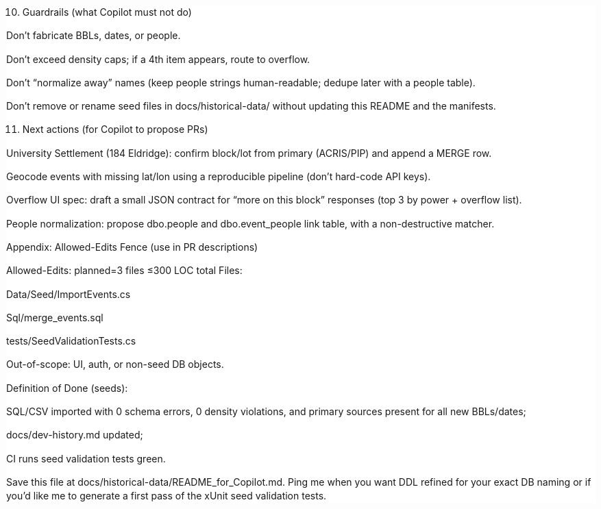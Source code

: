 
10) Guardrails (what Copilot must not do)


Don’t fabricate BBLs, dates, or people.


Don’t exceed density caps; if a 4th item appears, route to overflow.


Don’t “normalize away” names (keep people strings human-readable; dedupe later with a people table).


Don’t remove or rename seed files in docs/historical-data/ without updating this README and the manifests.



11) Next actions (for Copilot to propose PRs)


University Settlement (184 Eldridge): confirm block/lot from primary (ACRIS/PIP) and append a MERGE row.


Geocode events with missing lat/lon using a reproducible pipeline (don’t hard-code API keys).


Overflow UI spec: draft a small JSON contract for “more on this block” responses (top 3 by power + overflow list).


People normalization: propose dbo.people and dbo.event_people link table, with a non-destructive matcher.



Appendix: Allowed-Edits Fence (use in PR descriptions)

Allowed-Edits: planned=3 files ≤300 LOC total
Files:


Data/Seed/ImportEvents.cs


Sql/merge_events.sql


tests/SeedValidationTests.cs


Out-of-scope: UI, auth, or non-seed DB objects.


Definition of Done (seeds):


SQL/CSV imported with 0 schema errors, 0 density violations, and primary sources present for all new BBLs/dates;


docs/dev-history.md updated;


CI runs seed validation tests green.



Save this file at docs/historical-data/README_for_Copilot.md. Ping me when you want DDL refined for your exact DB naming or if you’d like me to generate a first pass of the xUnit seed validation tests.
